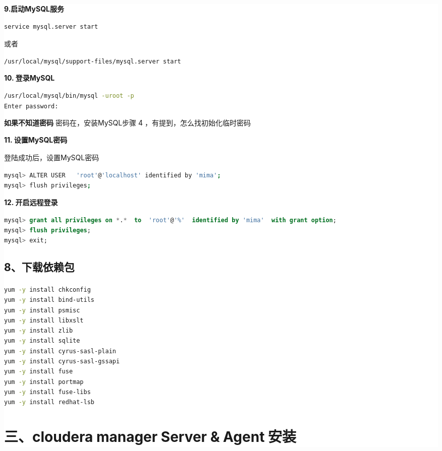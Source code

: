 **9.启动MySQL服务**

```sh
service mysql.server start
```

或者

```sh
/usr/local/mysql/support-files/mysql.server start
```

**10. 登录MySQL**
```sh
/usr/local/mysql/bin/mysql -uroot -p
Enter password: 
```

**如果不知道密码**
密码在，安装MySQL步骤 4 ，有提到，怎么找初始化临时密码

**11. 设置MySQL密码**

登陆成功后，设置MySQL密码

```sh
mysql> ALTER USER   'root'@'localhost' identified by 'mima';
mysql> flush privileges;
```

**12. 开启远程登录**

```sql
mysql> grant all privileges on *.*  to  'root'@'%'  identified by 'mima'  with grant option;
mysql> flush privileges;
mysql> exit;
```

## 8、下载依赖包

```sh
yum -y install chkconfig
yum -y install bind-utils
yum -y install psmisc
yum -y install libxslt
yum -y install zlib
yum -y install sqlite
yum -y install cyrus-sasl-plain
yum -y install cyrus-sasl-gssapi
yum -y install fuse
yum -y install portmap
yum -y install fuse-libs
yum -y install redhat-lsb
```

# 三、cloudera manager Server & Agent 安装
